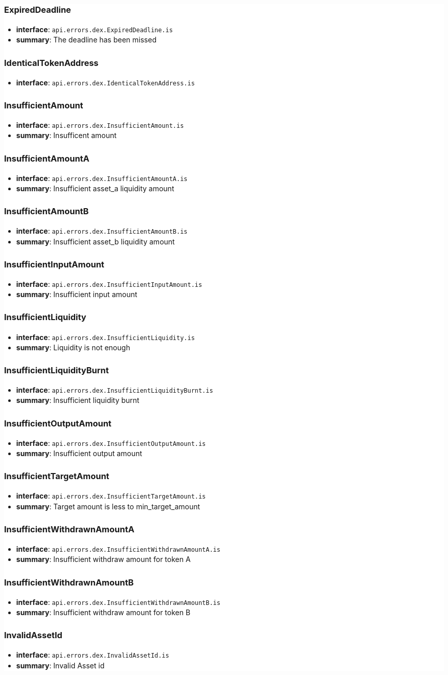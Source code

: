 ### ExpiredDeadline
- **interface**: `api.errors.dex.ExpiredDeadline.is`
- **summary**:    The deadline has been missed 
 
### IdenticalTokenAddress
- **interface**: `api.errors.dex.IdenticalTokenAddress.is`
 
### InsufficientAmount
- **interface**: `api.errors.dex.InsufficientAmount.is`
- **summary**:    Insufficent amount 
 
### InsufficientAmountA
- **interface**: `api.errors.dex.InsufficientAmountA.is`
- **summary**:    Insufficient asset_a liquidity amount 
 
### InsufficientAmountB
- **interface**: `api.errors.dex.InsufficientAmountB.is`
- **summary**:    Insufficient asset_b liquidity amount 
 
### InsufficientInputAmount
- **interface**: `api.errors.dex.InsufficientInputAmount.is`
- **summary**:    Insufficient input amount 
 
### InsufficientLiquidity
- **interface**: `api.errors.dex.InsufficientLiquidity.is`
- **summary**:    Liquidity is not enough 
 
### InsufficientLiquidityBurnt
- **interface**: `api.errors.dex.InsufficientLiquidityBurnt.is`
- **summary**:    Insufficient liquidity burnt 
 
### InsufficientOutputAmount
- **interface**: `api.errors.dex.InsufficientOutputAmount.is`
- **summary**:    Insufficient output amount 
 
### InsufficientTargetAmount
- **interface**: `api.errors.dex.InsufficientTargetAmount.is`
- **summary**:    Target amount is less to min_target_amount 
 
### InsufficientWithdrawnAmountA
- **interface**: `api.errors.dex.InsufficientWithdrawnAmountA.is`
- **summary**:    Insufficient withdraw amount for token A 
 
### InsufficientWithdrawnAmountB
- **interface**: `api.errors.dex.InsufficientWithdrawnAmountB.is`
- **summary**:    Insufficient withdraw amount for token B 
 
### InvalidAssetId
- **interface**: `api.errors.dex.InvalidAssetId.is`
- **summary**:    Invalid Asset id 
 